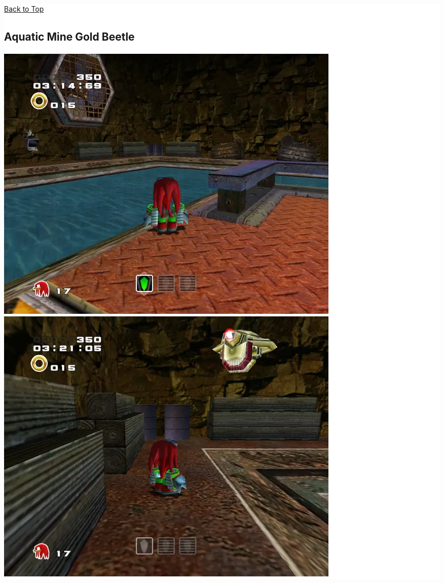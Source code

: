 [Back to Top](#)

## Aquatic Mine Gold Beetle
![](./AquaticMine/GoldBeetle-Far.webp)  
![](./AquaticMine/GoldBeetle-Close.webp)
